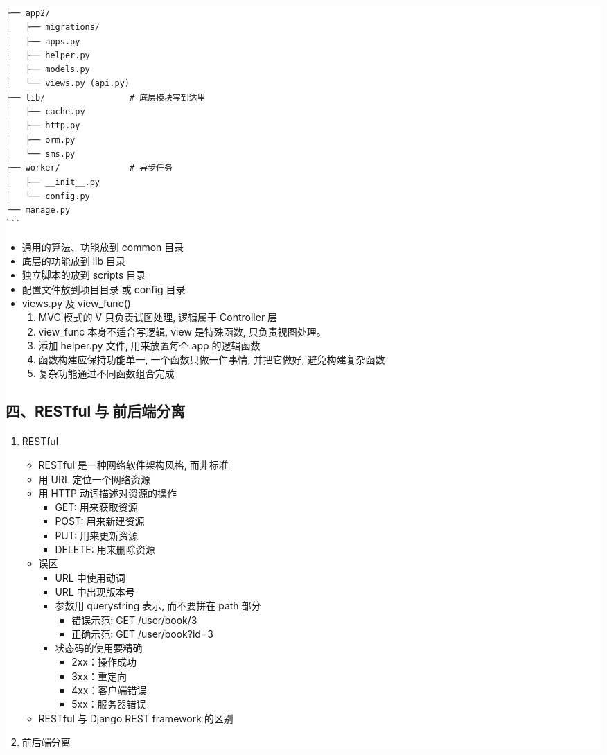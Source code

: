     ├── app2/
    │   ├── migrations/
    │   ├── apps.py
    │   ├── helper.py
    │   ├── models.py
    │   └── views.py (api.py)
    ├── lib/                 # 底层模块写到这里
    │   ├── cache.py
    │   ├── http.py
    │   ├── orm.py
    │   └── sms.py
    ├── worker/              # 异步任务
    │   ├── __init__.py
    │   └── config.py
    └── manage.py
    ```

- 通用的算法、功能放到 common 目录
- 底层的功能放到 lib 目录
- 独立脚本的放到 scripts 目录
- 配置文件放到项目目录 或 config 目录
- views.py 及 view_func()
    1. MVC 模式的 V 只负责试图处理, 逻辑属于 Controller 层
    2. view_func 本身不适合写逻辑, view 是特殊函数, 只负责视图处理。
    3. 添加 helper.py 文件, 用来放置每个 app 的逻辑函数
    4. 函数构建应保持功能单一, 一个函数只做一件事情, 并把它做好, 避免构建复杂函数
    5. 复杂功能通过不同函数组合完成

## 四、RESTful 与 前后端分离

1. RESTful
    - RESTful 是一种网络软件架构风格, 而非标准
    - 用 URL 定位一个网络资源
    - 用 HTTP 动词描述对资源的操作
        - GET: 用来获取资源
        - POST: 用来新建资源
        - PUT: 用来更新资源
        - DELETE: 用来删除资源
    - 误区
        - URL 中使用动词
        - URL 中出现版本号
        - 参数用 querystring 表示, 而不要拼在 path 部分
            - 错误示范: GET /user/book/3
            - 正确示范: GET /user/book?id=3
        - 状态码的使用要精确
            - 2xx：操作成功
            - 3xx：重定向
            - 4xx：客户端错误
            - 5xx：服务器错误
    - RESTful 与 Django REST framework 的区别

2. 前后端分离
